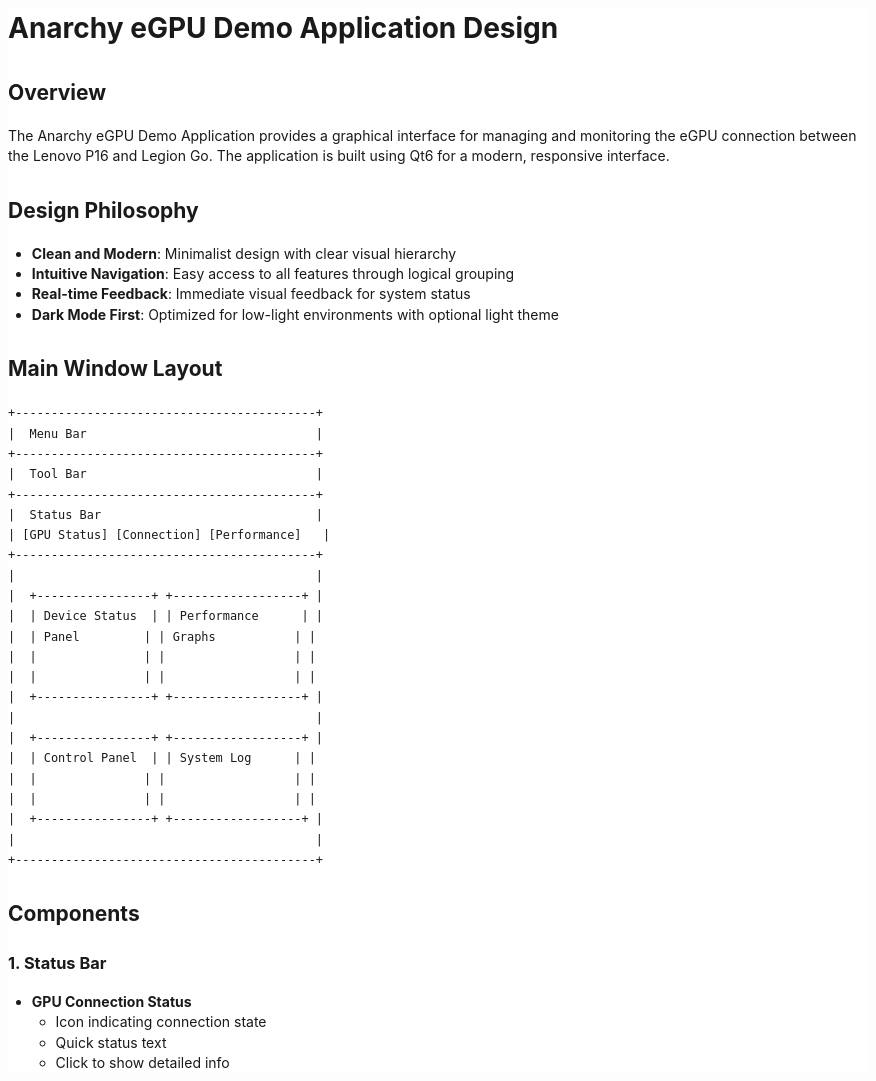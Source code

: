 # Anarchy eGPU Demo Application Design

## Overview

The Anarchy eGPU Demo Application provides a graphical interface for managing and monitoring the eGPU connection between the Lenovo P16 and Legion Go. The application is built using Qt6 for a modern, responsive interface.

## Design Philosophy

- **Clean and Modern**: Minimalist design with clear visual hierarchy
- **Intuitive Navigation**: Easy access to all features through logical grouping
- **Real-time Feedback**: Immediate visual feedback for system status
- **Dark Mode First**: Optimized for low-light environments with optional light theme

## Main Window Layout

```
+------------------------------------------+
|  Menu Bar                                |
+------------------------------------------+
|  Tool Bar                                |
+------------------------------------------+
|  Status Bar                              |
| [GPU Status] [Connection] [Performance]   |
+------------------------------------------+
|                                          |
|  +----------------+ +------------------+ |
|  | Device Status  | | Performance      | |
|  | Panel         | | Graphs           | |
|  |               | |                  | |
|  |               | |                  | |
|  +----------------+ +------------------+ |
|                                          |
|  +----------------+ +------------------+ |
|  | Control Panel  | | System Log      | |
|  |               | |                  | |
|  |               | |                  | |
|  +----------------+ +------------------+ |
|                                          |
+------------------------------------------+
```

## Components

### 1. Status Bar

- **GPU Connection Status**
  - Icon indicating connection state
  - Quick status text
  - Click to show detailed info
